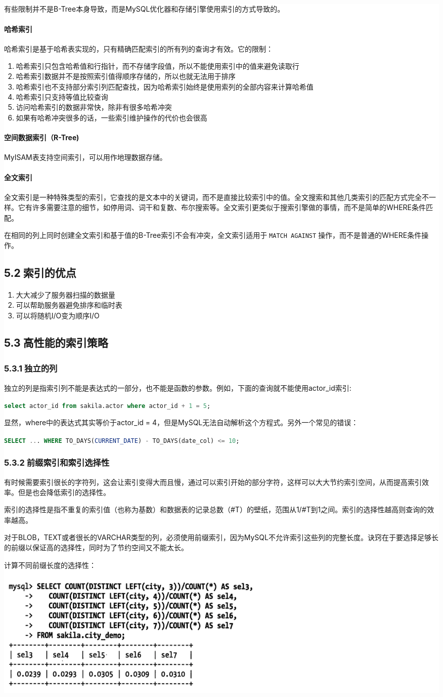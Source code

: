 有些限制并不是B-Tree本身导致，而是MySQL优化器和存储引擎使用索引的方式导致的。

#### 哈希索引
哈希索引是基于哈希表实现的，只有精确匹配索引的所有列的查询才有效。它的限制：
1. 哈希索引只包含哈希值和行指针，而不存储字段值，所以不能使用索引中的值来避免读取行
2. 哈希索引数据并不是按照索引值得顺序存储的，所以也就无法用于排序
3. 哈希索引也不支持部分索引列匹配查找，因为哈希索引始终是使用索列的全部内容来计算哈希值
4. 哈希索引只支持等值比较查询
5. 访问哈希索引的数据非常快，除非有很多哈希冲突
6. 如果有哈希冲突很多的话，一些索引维护操作的代价也会很高

#### 空间数据索引（R-Tree)
MyISAM表支持空间索引，可以用作地理数据存储。

#### 全文索引
全文索引是一种特殊类型的索引，它查找的是文本中的关键词，而不是直接比较索引中的值。全文搜索和其他几类索引的匹配方式完全不一样。它有许多需要注意的细节，如停用词、词干和复数、布尔搜索等。全文索引更类似于搜索引擎做的事情，而不是简单的WHERE条件匹配。

在相同的列上同时创建全文索引和基于值的B-Tree索引不会有冲突，全文索引适用于 `MATCH AGAINST` 操作，而不是普通的WHERE条件操作。

## 5.2 索引的优点
1. 大大减少了服务器扫描的数据量
2. 可以帮助服务器避免排序和临时表
3. 可以将随机I/O变为顺序I/O

## 5.3 高性能的索引策略
### 5.3.1 独立的列
独立的列是指索引列不能是表达式的一部分，也不能是函数的参数。例如，下面的查询就不能使用actor_id索引:

```sql
select actor_id from sakila.actor where actor_id + 1 = 5;
```

显然，where中的表达式其实等价于actor_id = 4，但是MySQL无法自动解析这个方程式。另外一个常见的错误：
```sql
SELECT ... WHERE TO_DAYS(CURRENT_DATE) - TO_DAYS(date_col) <= 10;
```

### 5.3.2 前缀索引和索引选择性
有时候需要索引很长的字符列，这会让索引变得大而且慢，通过可以索引开始的部分字符，这样可以大大节约索引空间，从而提高索引效率。但是也会降低索引的选择性。

索引的选择性是指不重复的索引值（也称为基数）和数据表的记录总数（#T）的壁纸，范围从1/#T到1之间。索引的选择性越高则查询的效率越高。

对于BLOB，TEXT或者很长的VARCHAR类型的列，必须使用前缀索引，因为MySQL不允许索引这些列的完整长度。诀窍在于要选择足够长的前缀以保证高的选择性，同时为了节约空间又不能太长。

计算不同前缀长度的选择性：

![PREFIX INDEX](./images/preindex1.png)
